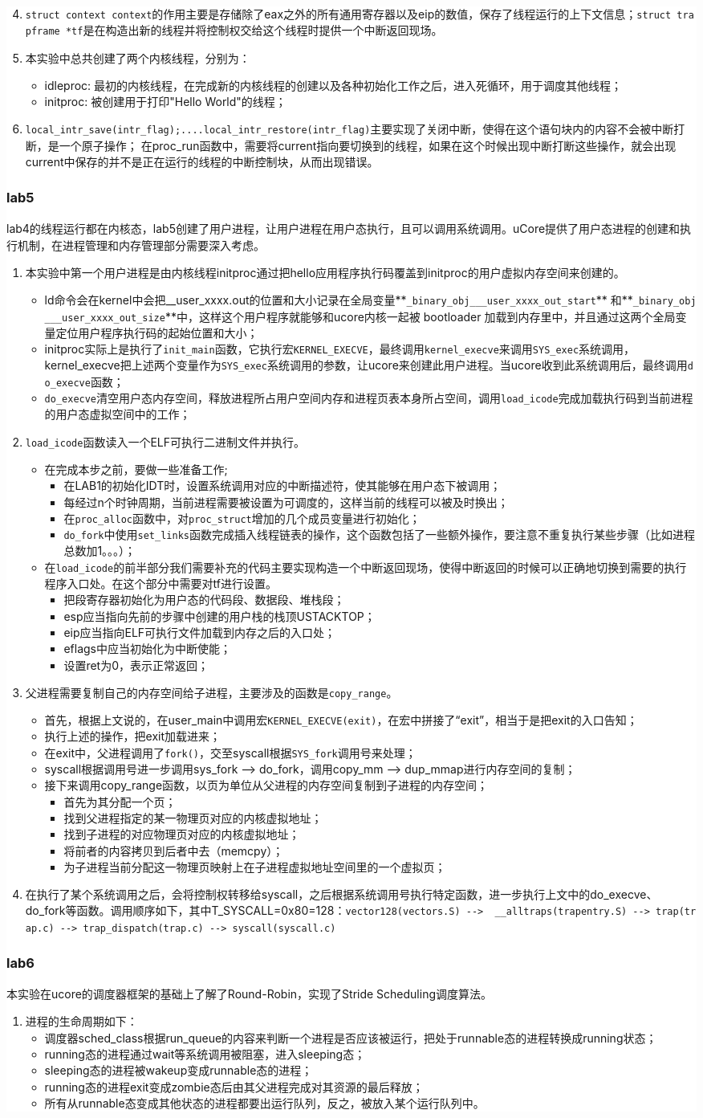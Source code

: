 4. `struct context context`的作用主要是存储除了eax之外的所有通用寄存器以及eip的数值，保存了线程运行的上下文信息；`struct trapframe *tf`是在构造出新的线程并将控制权交给这个线程时提供一个中断返回现场。

5. 本实验中总共创建了两个内核线程，分别为：
    - idleproc: 最初的内核线程，在完成新的内核线程的创建以及各种初始化工作之后，进入死循环，用于调度其他线程；
    - initproc: 被创建用于打印"Hello World"的线程；

6. `local_intr_save(intr_flag);....local_intr_restore(intr_flag)`主要实现了关闭中断，使得在这个语句块内的内容不会被中断打断，是一个原子操作；
在proc_run函数中，需要将current指向要切换到的线程，如果在这个时候出现中断打断这些操作，就会出现current中保存的并不是正在运行的线程的中断控制块，从而出现错误。

### lab5 
lab4的线程运行都在内核态，lab5创建了用户进程，让用户进程在用户态执行，且可以调用系统调用。uCore提供了用户态进程的创建和执行机制，在进程管理和内存管理部分需要深入考虑。

1. 本实验中第一个用户进程是由内核线程initproc通过把hello应用程序执行码覆盖到initproc的用户虚拟内存空间来创建的。
    - ld命令会在kernel中会把__user_xxxx.out的位置和大小记录在全局变量**`_binary_obj___user_xxxx_out_start`** 和**`_binary_obj___user_xxxx_out_size`**中，这样这个用户程序就能够和ucore内核一起被 bootloader 加载到内存里中，并且通过这两个全局变量定位用户程序执行码的起始位置和大小；
    - initproc实际上是执行了`init_main`函数，它执行宏`KERNEL_EXECVE`，最终调用`kernel_execve`来调用`SYS_exec`系统调用，kernel_execve把上述两个变量作为`SYS_exec`系统调用的参数，让ucore来创建此用户进程。当ucore收到此系统调用后，最终调用`do_execve`函数；
    - `do_execve`清空用户态内存空间，释放进程所占用户空间内存和进程页表本身所占空间，调用`load_icode`完成加载执行码到当前进程的用户态虚拟空间中的工作；

2. `load_icode`函数读入一个ELF可执行二进制文件并执行。
    - 在完成本步之前，要做一些准备工作;
        - 在LAB1的初始化IDT时，设置系统调用对应的中断描述符，使其能够在用户态下被调用；
        - 每经过n个时钟周期，当前进程需要被设置为可调度的，这样当前的线程可以被及时换出；
        - 在`proc_alloc`函数中，对`proc_struct`增加的几个成员变量进行初始化；
        - `do_fork`中使用`set_links`函数完成插入线程链表的操作，这个函数包括了一些额外操作，要注意不重复执行某些步骤（比如进程总数加1。。。）；
    - 在`load_icode`的前半部分我们需要补充的代码主要实现构造一个中断返回现场，使得中断返回的时候可以正确地切换到需要的执行程序入口处。在这个部分中需要对tf进行设置。
        - 把段寄存器初始化为用户态的代码段、数据段、堆栈段；
        - esp应当指向先前的步骤中创建的用户栈的栈顶USTACKTOP；
        - eip应当指向ELF可执行文件加载到内存之后的入口处；
        - eflags中应当初始化为中断使能；
		- 设置ret为0，表示正常返回；

3. 父进程需要复制自己的内存空间给子进程，主要涉及的函数是`copy_range`。
    - 首先，根据上文说的，在user_main中调用宏`KERNEL_EXECVE(exit)`，在宏中拼接了“exit”，相当于是把exit的入口告知；
    - 执行上述的操作，把exit加载进来；
    - 在exit中，父进程调用了`fork()`，交至syscall根据`SYS_fork`调用号来处理；
    - syscall根据调用号进一步调用sys_fork --> do_fork，调用copy_mm --> dup_mmap进行内存空间的复制；
    - 接下来调用copy_range函数，以页为单位从父进程的内存空间复制到子进程的内存空间；
        - 首先为其分配一个页；
        - 找到父进程指定的某一物理页对应的内核虚拟地址；
        - 找到子进程的对应物理页对应的内核虚拟地址；
        - 将前者的内容拷贝到后者中去（memcpy）；
        - 为子进程当前分配这一物理页映射上在子进程虚拟地址空间里的一个虚拟页；

4. 在执行了某个系统调用之后，会将控制权转移给syscall，之后根据系统调用号执行特定函数，进一步执行上文中的do_execve、do_fork等函数。调用顺序如下，其中T_SYSCALL=0x80=128：`vector128(vectors.S) --> 
__alltraps(trapentry.S) --> trap(trap.c) --> trap_dispatch(trap.c) --> syscall(syscall.c)`

### lab6
本实验在ucore的调度器框架的基础上了解了Round-Robin，实现了Stride Scheduling调度算法。

1. 进程的生命周期如下：
	- 调度器sched_class根据run_queue的内容来判断一个进程是否应该被运行，把处于runnable态的进程转换成running状态；
	- running态的进程通过wait等系统调用被阻塞，进入sleeping态；
	- sleeping态的进程被wakeup变成runnable态的进程；
	- running态的进程exit变成zombie态后由其父进程完成对其资源的最后释放；
	- 所有从runnable态变成其他状态的进程都要出运行队列，反之，被放入某个运行队列中。
